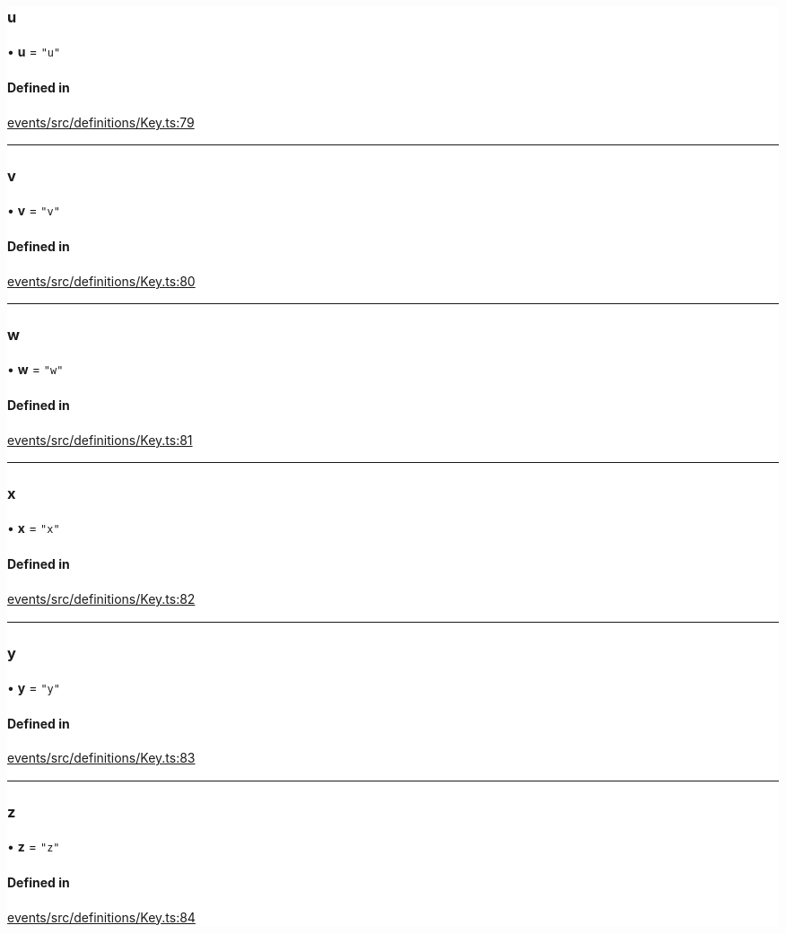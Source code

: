 ### u

• **u** = ``"u"``

#### Defined in

[events/src/definitions/Key.ts:79](https://github.com/desaintvincent/mythor/blob/6e85b1e/packages/events/src/definitions/Key.ts#L79)

___

### v

• **v** = ``"v"``

#### Defined in

[events/src/definitions/Key.ts:80](https://github.com/desaintvincent/mythor/blob/6e85b1e/packages/events/src/definitions/Key.ts#L80)

___

### w

• **w** = ``"w"``

#### Defined in

[events/src/definitions/Key.ts:81](https://github.com/desaintvincent/mythor/blob/6e85b1e/packages/events/src/definitions/Key.ts#L81)

___

### x

• **x** = ``"x"``

#### Defined in

[events/src/definitions/Key.ts:82](https://github.com/desaintvincent/mythor/blob/6e85b1e/packages/events/src/definitions/Key.ts#L82)

___

### y

• **y** = ``"y"``

#### Defined in

[events/src/definitions/Key.ts:83](https://github.com/desaintvincent/mythor/blob/6e85b1e/packages/events/src/definitions/Key.ts#L83)

___

### z

• **z** = ``"z"``

#### Defined in

[events/src/definitions/Key.ts:84](https://github.com/desaintvincent/mythor/blob/6e85b1e/packages/events/src/definitions/Key.ts#L84)
